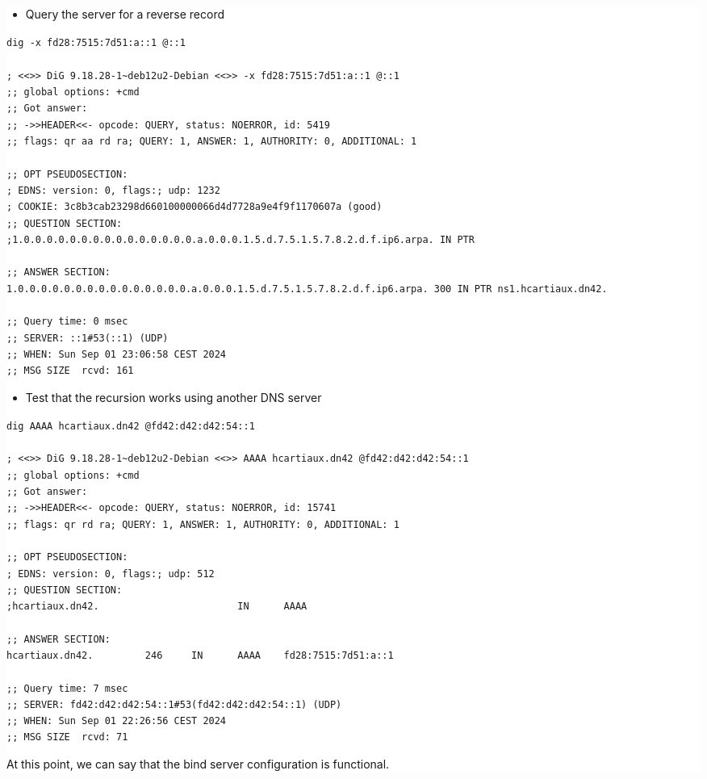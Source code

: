 * Query the server for a reverse record

```bash-session
dig -x fd28:7515:7d51:a::1 @::1

; <<>> DiG 9.18.28-1~deb12u2-Debian <<>> -x fd28:7515:7d51:a::1 @::1
;; global options: +cmd
;; Got answer:
;; ->>HEADER<<- opcode: QUERY, status: NOERROR, id: 5419
;; flags: qr aa rd ra; QUERY: 1, ANSWER: 1, AUTHORITY: 0, ADDITIONAL: 1

;; OPT PSEUDOSECTION:
; EDNS: version: 0, flags:; udp: 1232
; COOKIE: 3c8b3cab23298d660100000066d4d7728a9e4f9f1170607a (good)
;; QUESTION SECTION:
;1.0.0.0.0.0.0.0.0.0.0.0.0.0.0.0.a.0.0.0.1.5.d.7.5.1.5.7.8.2.d.f.ip6.arpa. IN PTR

;; ANSWER SECTION:
1.0.0.0.0.0.0.0.0.0.0.0.0.0.0.0.a.0.0.0.1.5.d.7.5.1.5.7.8.2.d.f.ip6.arpa. 300 IN PTR ns1.hcartiaux.dn42.

;; Query time: 0 msec
;; SERVER: ::1#53(::1) (UDP)
;; WHEN: Sun Sep 01 23:06:58 CEST 2024
;; MSG SIZE  rcvd: 161
```

* Test that the recursion works using another DNS server

```bash-session
dig AAAA hcartiaux.dn42 @fd42:d42:d42:54::1

; <<>> DiG 9.18.28-1~deb12u2-Debian <<>> AAAA hcartiaux.dn42 @fd42:d42:d42:54::1
;; global options: +cmd
;; Got answer:
;; ->>HEADER<<- opcode: QUERY, status: NOERROR, id: 15741
;; flags: qr rd ra; QUERY: 1, ANSWER: 1, AUTHORITY: 0, ADDITIONAL: 1

;; OPT PSEUDOSECTION:
; EDNS: version: 0, flags:; udp: 512
;; QUESTION SECTION:
;hcartiaux.dn42.                        IN      AAAA

;; ANSWER SECTION:
hcartiaux.dn42.         246     IN      AAAA    fd28:7515:7d51:a::1

;; Query time: 7 msec
;; SERVER: fd42:d42:d42:54::1#53(fd42:d42:d42:54::1) (UDP)
;; WHEN: Sun Sep 01 22:26:56 CEST 2024
;; MSG SIZE  rcvd: 71
```

At this point, we can say that the bind server configuration is functional.
